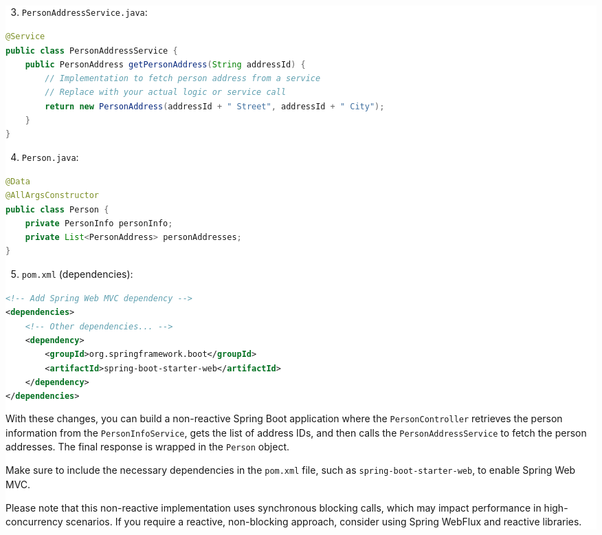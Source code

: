 3. `PersonAddressService.java`:
```java
@Service
public class PersonAddressService {
    public PersonAddress getPersonAddress(String addressId) {
        // Implementation to fetch person address from a service
        // Replace with your actual logic or service call
        return new PersonAddress(addressId + " Street", addressId + " City");
    }
}
```

4. `Person.java`:
```java
@Data
@AllArgsConstructor
public class Person {
    private PersonInfo personInfo;
    private List<PersonAddress> personAddresses;
}
```

5. `pom.xml` (dependencies):
```xml
<!-- Add Spring Web MVC dependency -->
<dependencies>
    <!-- Other dependencies... -->
    <dependency>
        <groupId>org.springframework.boot</groupId>
        <artifactId>spring-boot-starter-web</artifactId>
    </dependency>
</dependencies>
```

With these changes, you can build a non-reactive Spring Boot application where the `PersonController` retrieves the person information from the `PersonInfoService`, gets the list of address IDs, and then calls the `PersonAddressService` to fetch the person addresses. The final response is wrapped in the `Person` object.

Make sure to include the necessary dependencies in the `pom.xml` file, such as `spring-boot-starter-web`, to enable Spring Web MVC.

Please note that this non-reactive implementation uses synchronous blocking calls, which may impact performance in high-concurrency scenarios. If you require a reactive, non-blocking approach, consider using Spring WebFlux and reactive libraries.






